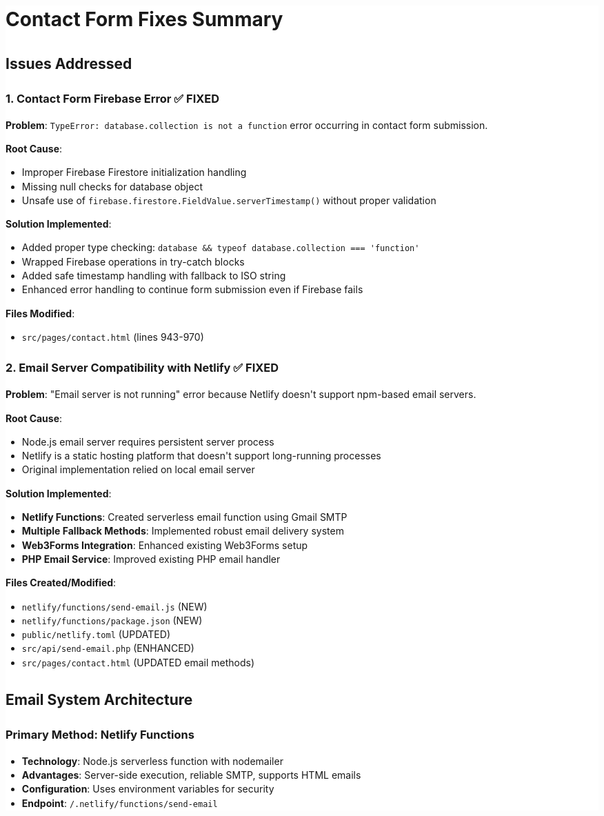 # Contact Form Fixes Summary

## Issues Addressed

### 1. Contact Form Firebase Error ✅ FIXED
**Problem**: `TypeError: database.collection is not a function` error occurring in contact form submission.

**Root Cause**: 
- Improper Firebase Firestore initialization handling
- Missing null checks for database object
- Unsafe use of `firebase.firestore.FieldValue.serverTimestamp()` without proper validation

**Solution Implemented**:
- Added proper type checking: `database && typeof database.collection === 'function'`
- Wrapped Firebase operations in try-catch blocks
- Added safe timestamp handling with fallback to ISO string
- Enhanced error handling to continue form submission even if Firebase fails

**Files Modified**:
- `src/pages/contact.html` (lines 943-970)

### 2. Email Server Compatibility with Netlify ✅ FIXED
**Problem**: "Email server is not running" error because Netlify doesn't support npm-based email servers.

**Root Cause**:
- Node.js email server requires persistent server process
- Netlify is a static hosting platform that doesn't support long-running processes
- Original implementation relied on local email server

**Solution Implemented**:
- **Netlify Functions**: Created serverless email function using Gmail SMTP
- **Multiple Fallback Methods**: Implemented robust email delivery system
- **Web3Forms Integration**: Enhanced existing Web3Forms setup
- **PHP Email Service**: Improved existing PHP email handler

**Files Created/Modified**:
- `netlify/functions/send-email.js` (NEW)
- `netlify/functions/package.json` (NEW)
- `public/netlify.toml` (UPDATED)
- `src/api/send-email.php` (ENHANCED)
- `src/pages/contact.html` (UPDATED email methods)

## Email System Architecture

### Primary Method: Netlify Functions
- **Technology**: Node.js serverless function with nodemailer
- **Advantages**: Server-side execution, reliable SMTP, supports HTML emails
- **Configuration**: Uses environment variables for security
- **Endpoint**: `/.netlify/functions/send-email`

